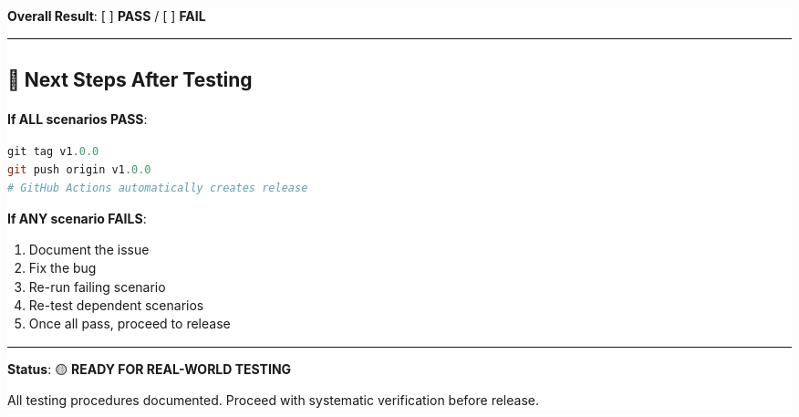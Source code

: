 **Overall Result**: [ ] **PASS** / [ ] **FAIL**

---

## 🚀 Next Steps After Testing

**If ALL scenarios PASS**:
```powershell
git tag v1.0.0
git push origin v1.0.0
# GitHub Actions automatically creates release
```

**If ANY scenario FAILS**:
1. Document the issue
2. Fix the bug
3. Re-run failing scenario
4. Re-test dependent scenarios
5. Once all pass, proceed to release

---

**Status**: 🟡 **READY FOR REAL-WORLD TESTING**

All testing procedures documented. Proceed with systematic verification before release.
